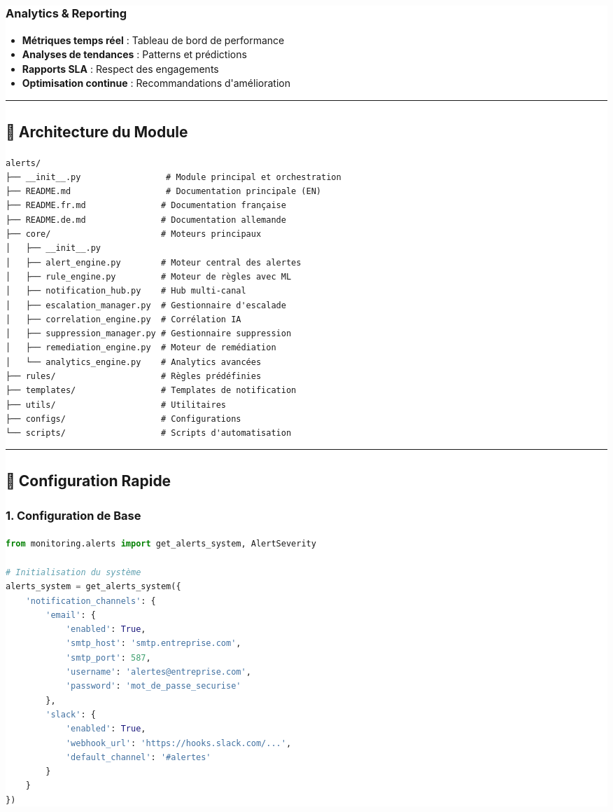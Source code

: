 ### Analytics & Reporting
- **Métriques temps réel** : Tableau de bord de performance
- **Analyses de tendances** : Patterns et prédictions
- **Rapports SLA** : Respect des engagements
- **Optimisation continue** : Recommandations d'amélioration

---

## 📁 Architecture du Module

```
alerts/
├── __init__.py                 # Module principal et orchestration
├── README.md                   # Documentation principale (EN)
├── README.fr.md               # Documentation française
├── README.de.md               # Documentation allemande
├── core/                      # Moteurs principaux
│   ├── __init__.py
│   ├── alert_engine.py        # Moteur central des alertes
│   ├── rule_engine.py         # Moteur de règles avec ML
│   ├── notification_hub.py    # Hub multi-canal
│   ├── escalation_manager.py  # Gestionnaire d'escalade
│   ├── correlation_engine.py  # Corrélation IA
│   ├── suppression_manager.py # Gestionnaire suppression
│   ├── remediation_engine.py  # Moteur de remédiation
│   └── analytics_engine.py    # Analytics avancées
├── rules/                     # Règles prédéfinies
├── templates/                 # Templates de notification
├── utils/                     # Utilitaires
├── configs/                   # Configurations
└── scripts/                   # Scripts d'automatisation
```

---

## 🔧 Configuration Rapide

### 1. Configuration de Base

```python
from monitoring.alerts import get_alerts_system, AlertSeverity

# Initialisation du système
alerts_system = get_alerts_system({
    'notification_channels': {
        'email': {
            'enabled': True,
            'smtp_host': 'smtp.entreprise.com',
            'smtp_port': 587,
            'username': 'alertes@entreprise.com',
            'password': 'mot_de_passe_securise'
        },
        'slack': {
            'enabled': True,
            'webhook_url': 'https://hooks.slack.com/...',
            'default_channel': '#alertes'
        }
    }
})
```
